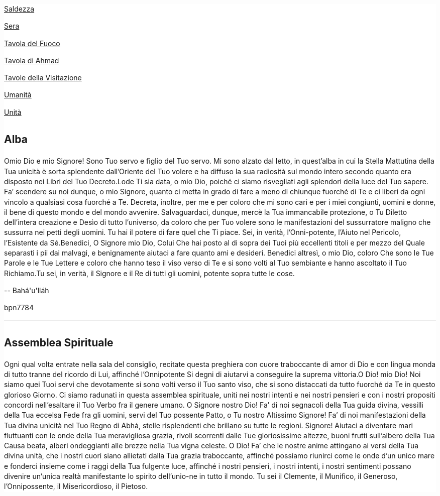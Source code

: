 [Saldezza](#Saldezza)

[Sera](#Sera)

[Tavola del Fuoco](#Tavola+del+Fuoco)

[Tavola di Ahmad](#Tavola+di+Ahmad)

[Tavole della Visitazione](#Tavole+della+Visitazione)

[Umanità](#Umanit%C3%A0)

[Unità](#Unit%C3%A0)



<a id="Alba"></a> 
## Alba

<a id="bpn7784"></a> 
Omio Dio e mio Signore! Sono Tuo servo e figlio del Tuo servo. Mi sono alzato dal letto, in quest’alba in cui la Stella Mattutina della Tua unicità è sorta splendente dall’Oriente del Tuo volere e ha diffuso la sua radiosità sul mondo intero secondo quanto era disposto nei Libri del Tuo Decreto.Lode Ti sia data, o mio Dio, poiché ci siamo risvegliati agli splendori della luce del Tuo sapere. Fa’ scendere su noi dunque, o mio Signore, quanto ci metta in grado di fare a meno di chiunque fuorché di Te e ci liberi da ogni vincolo a qualsiasi cosa fuorché a Te. Decreta, inoltre, per me e per coloro che mi sono cari e per i miei congiunti, uomini e donne, il bene di questo mondo e del mondo avvenire. Salvaguardaci, dunque, mercè la Tua immancabile protezione, o Tu Diletto dell’intera creazione e Desìo di tutto l’universo, da coloro che per Tuo volere sono le manifestazioni del sussurratore maligno che sussurra nei petti degli uomini. Tu hai il potere di fare quel che Ti piace. Sei, in verità, l’Onni-potente, l’Aiuto nel Pericolo, l’Esistente da Sé.Benedici, O Signore mio Dio, Colui Che hai posto al di sopra dei Tuoi più eccellenti titoli e per mezzo del Quale separasti i pii dai malvagi, e benignamente aiutaci a fare quanto ami e desideri. Benedici altresì, o mio Dio, coloro Che sono le Tue Parole e le Tue Lettere e coloro che hanno teso il viso verso di Te e si sono volti al Tuo sembiante e hanno ascoltato il Tuo Richiamo.Tu sei, in verità, il Signore e il Re di tutti gli uomini, potente sopra tutte le cose.

-- Bahá'u'lláh

bpn7784 

----



<a id="Assemblea+Spirituale"></a> 
## Assemblea Spirituale

<a id="bpn7785"></a> 
Ogni qual volta entrate nella sala del consiglio, recitate questa preghiera con cuore traboccante di amor di Dio e con lingua monda di tutto tranne del ricordo di Lui, affinché l’Onnipotente Si degni di aiutarvi a conseguire la suprema vittoria.O Dio! mio Dio! Noi siamo quei Tuoi servi che devotamente si sono volti verso il Tuo santo viso, che si sono distaccati da tutto fuorché da Te in questo glorioso Giorno. Ci siamo radunati in questa assemblea spirituale, uniti nei nostri intenti e nei nostri pensieri e con i nostri propositi concordi nell’esaltare il Tuo Verbo fra il genere umano. O Signore nostro Dio! Fa’ di noi segnacoli della Tua guida divina, vessilli della Tua eccelsa Fede fra gli uomini, servi del Tuo possente Patto, o Tu nostro Altissimo Signore! Fa’ di noi manifestazioni della Tua divina unicità nel Tuo Regno di Abhá, stelle risplendenti che brillano su tutte le regioni. Signore! Aiutaci a diventare mari fluttuanti con le onde della Tua meravigliosa grazia, rivoli scorrenti dalle Tue gloriosissime altezze, buoni frutti sull’albero della Tua Causa beata, alberi ondeggianti alle brezze nella Tua vigna celeste. O Dio! Fa’ che le nostre anime attingano ai versi della Tua divina unità, che i nostri cuori siano allietati dalla Tua grazia traboccante, affinché possiamo riunirci come le onde d’un unico mare e fonderci insieme come i raggi della Tua fulgente luce, affinché i nostri pensieri, i nostri intenti, i nostri sentimenti possano divenire un’unica realtà manifestante lo spirito dell’unio-ne in tutto il mondo. Tu sei il Clemente, il Munifico, il Generoso, l’Onnipossente, il Misericordioso, il Pietoso.

